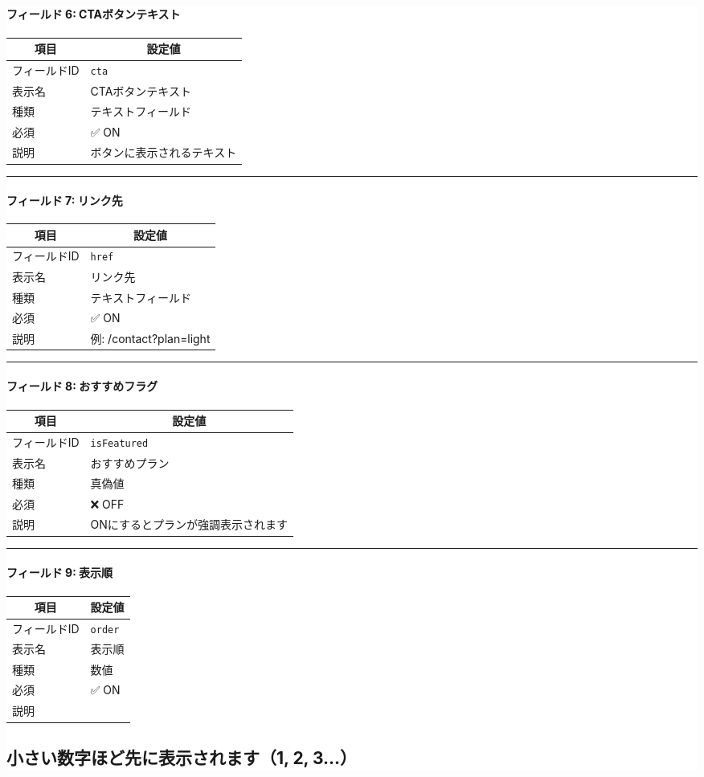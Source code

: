 
#### フィールド 6: CTAボタンテキスト

| 項目 | 設定値 |
|------|--------|
| フィールドID | `cta` |
| 表示名 | CTAボタンテキスト |
| 種類 | テキストフィールド |
| 必須 | ✅ ON |
| 説明 | ボタンに表示されるテキスト |

---

#### フィールド 7: リンク先

| 項目 | 設定値 |
|------|--------|
| フィールドID | `href` |
| 表示名 | リンク先 |
| 種類 | テキストフィールド |
| 必須 | ✅ ON |
| 説明 | 例: /contact?plan=light |

---

#### フィールド 8: おすすめフラグ

| 項目 | 設定値 |
|------|--------|
| フィールドID | `isFeatured` |
| 表示名 | おすすめプラン |
| 種類 | 真偽値 |
| 必須 | ❌ OFF |
| 説明 | ONにするとプランが強調表示されます |

---

#### フィールド 9: 表示順

| 項目 | 設定値 |
|------|--------|
| フィールドID | `order` |
| 表示名 | 表示順 |
| 種類 | 数値 |
| 必須 | ✅ ON |
| 説明 |  |
小さい数字ほど先に表示されます（1, 2, 3...）
---
